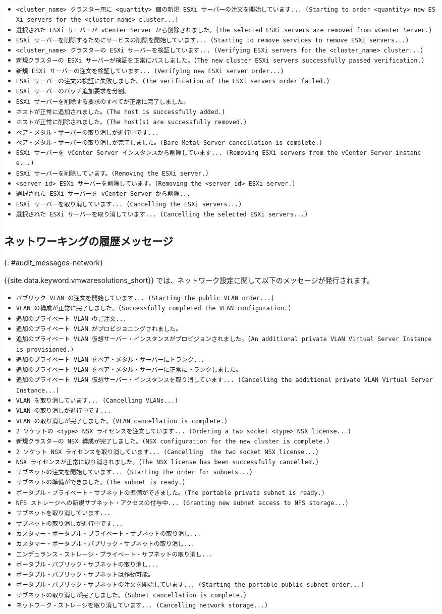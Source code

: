 * ``<cluster_name> クラスター用に <quantity> 個の新規 ESXi サーバーの注文を開始しています... (Starting to order <quantity> new ESXi servers for the <cluster_name> cluster...)``
* ``選択された ESXi サーバーが vCenter Server から削除されました。(The selected ESXi servers are removed from vCenter Server.)``
* ``ESXi サーバーを削除するためにサービスの削除を開始しています... (Starting to remove services to remove ESXi servers...)``
* ``<cluster_name> クラスターの ESXi サーバーを検証しています... (Verifying ESXi servers for the <cluster_name> cluster...)``
* ``新規クラスターの ESXi サーバーが検証を正常にパスしました。(The new cluster ESXi servers successfully passed verification.)``
* ``新規 ESXi サーバーの注文を検証しています... (Verifying new ESXi server order...)``
* ``ESXi サーバーの注文の検証に失敗しました。(The verification of the ESXi servers order failed.)``
* ``ESXi サーバーのバッチ追加要求を分割。``
* ``ESXi サーバーを削除する要求のすべてが正常に完了しました。``
* ``ホストが正常に追加されました。(The host is successfully added.)``
* ``ホストが正常に削除されました。(The host(s) are successfully removed.)``
* ``ベア・メタル・サーバーの取り消しが進行中です...``
* ``ベア・メタル・サーバーの取り消しが完了しました。(Bare Metal Server cancellation is complete.)``
* ``ESXi サーバーを vCenter Server インスタンスから削除しています... (Removing ESXi servers from the vCenter Server instance...)``
* ``ESXi サーバーを削除しています。(Removing the ESXi server.)``
* ``<server_id> ESXi サーバーを削除しています。(Removing the <server_id> ESXi server.)``
* ``選択された ESXi サーバーを vCenter Server から削除...``
* ``ESXi サーバーを取り消しています... (Cancelling the ESXi servers...)``
* ``選択された ESXi サーバーを取り消しています... (Cancelling the selected ESXi servers...)``

## ネットワーキングの履歴メッセージ
{: #audit_messages-network}

{{site.data.keyword.vmwaresolutions_short}} では、ネットワーク設定に関して以下のメッセージが発行されます。

* ``パブリック VLAN の注文を開始しています... (Starting the public VLAN order...)``
* ``VLAN の構成が正常に完了しました。(Successfully completed the VLAN configuration.)``
* ``追加のプライベート VLAN のご注文...``
* ``追加のプライベート VLAN がプロビジョニングされました。``
* ``追加のプライベート VLAN 仮想サーバー・インスタンスがプロビジョンされました。(An additional private VLAN Virtual Server Instance is provisioned.)``
* ``追加のプライベート VLAN をベア・メタル・サーバーにトランク...``
* ``追加のプライベート VLAN をベア・メタル・サーバーに正常にトランクしました。``
* ``追加のプライベート VLAN 仮想サーバー・インスタンスを取り消しています... (Cancelling the additional private VLAN Virtual Server Instance...)``
* ``VLAN を取り消しています... (Cancelling VLANs...)``
* ``VLAN の取り消しが進行中です...``
* ``VLAN の取り消しが完了しました。(VLAN cancellation is complete.)``
* ``2 ソケットの <type> NSX ライセンスを注文しています... (Ordering a two socket <type> NSX license...)``
* ``新規クラスターの NSX 構成が完了しました。(NSX configuration for the new cluster is complete.)``
* ``2 ソケット NSX ライセンスを取り消しています... (Cancelling  the two socket NSX license...)``
* ``NSX ライセンスが正常に取り消されました。(The NSX license has been successfully cancelled.)``
* ``サブネットの注文を開始しています... (Starting the order for subnets...)``
* ``サブネットの準備ができました。(The subnet is ready.)``
* ``ポータブル・プライベート・サブネットの準備ができました。(The portable private subnet is ready.)``
* ``NFS ストレージへの新規サブネット・アクセスの付与中... (Granting new subnet access to NFS storage...)``
* ``サブネットを取り消しています...``
* ``サブネットの取り消しが進行中です...``
* ``カスタマー・ポータブル・プライベート・サブネットの取り消し...``
* ``カスタマー・ポータブル・パブリック・サブネットの取り消し...``
* ``エンデュランス・ストレージ・プライベート・サブネットの取り消し...``
* ``ポータブル・パブリック・サブネットの取り消し...``
* ``ポータブル・パブリック・サブネットは作動可能。``
* ``ポータブル・パブリック・サブネットの注文を開始しています... (Starting the portable public subnet order...)``
* ``サブネットの取り消しが完了しました。(Subnet cancellation is complete.)``
* ``ネットワーク・ストレージを取り消しています... (Cancelling network storage...)``
